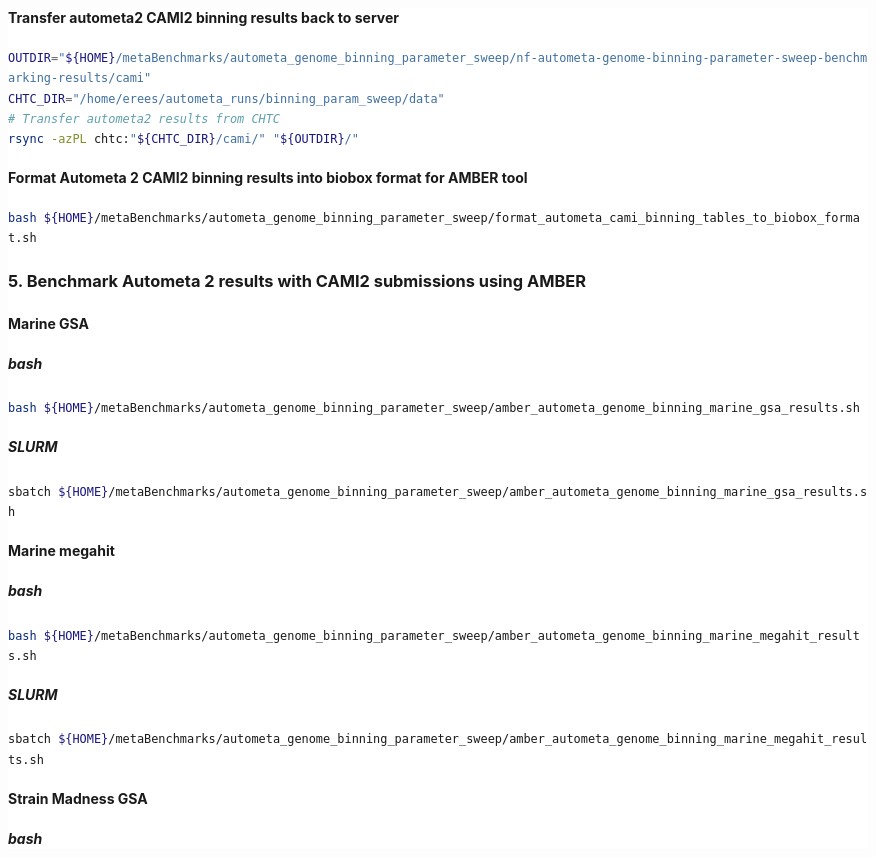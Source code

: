 #### Transfer autometa2 CAMI2 binning results back to server

```bash
OUTDIR="${HOME}/metaBenchmarks/autometa_genome_binning_parameter_sweep/nf-autometa-genome-binning-parameter-sweep-benchmarking-results/cami"
CHTC_DIR="/home/erees/autometa_runs/binning_param_sweep/data"
# Transfer autometa2 results from CHTC
rsync -azPL chtc:"${CHTC_DIR}/cami/" "${OUTDIR}/"
```

#### Format Autometa 2 CAMI2 binning results into biobox format for AMBER tool

```bash
bash ${HOME}/metaBenchmarks/autometa_genome_binning_parameter_sweep/format_autometa_cami_binning_tables_to_biobox_format.sh
```

### 5. Benchmark Autometa 2 results with CAMI2 submissions using AMBER

#### Marine GSA

##### bash

```bash
bash ${HOME}/metaBenchmarks/autometa_genome_binning_parameter_sweep/amber_autometa_genome_binning_marine_gsa_results.sh
```

##### SLURM

```bash
sbatch ${HOME}/metaBenchmarks/autometa_genome_binning_parameter_sweep/amber_autometa_genome_binning_marine_gsa_results.sh
```

#### Marine megahit

##### bash

```bash
bash ${HOME}/metaBenchmarks/autometa_genome_binning_parameter_sweep/amber_autometa_genome_binning_marine_megahit_results.sh
```

##### SLURM

```bash
sbatch ${HOME}/metaBenchmarks/autometa_genome_binning_parameter_sweep/amber_autometa_genome_binning_marine_megahit_results.sh
```

#### Strain Madness GSA

##### bash
